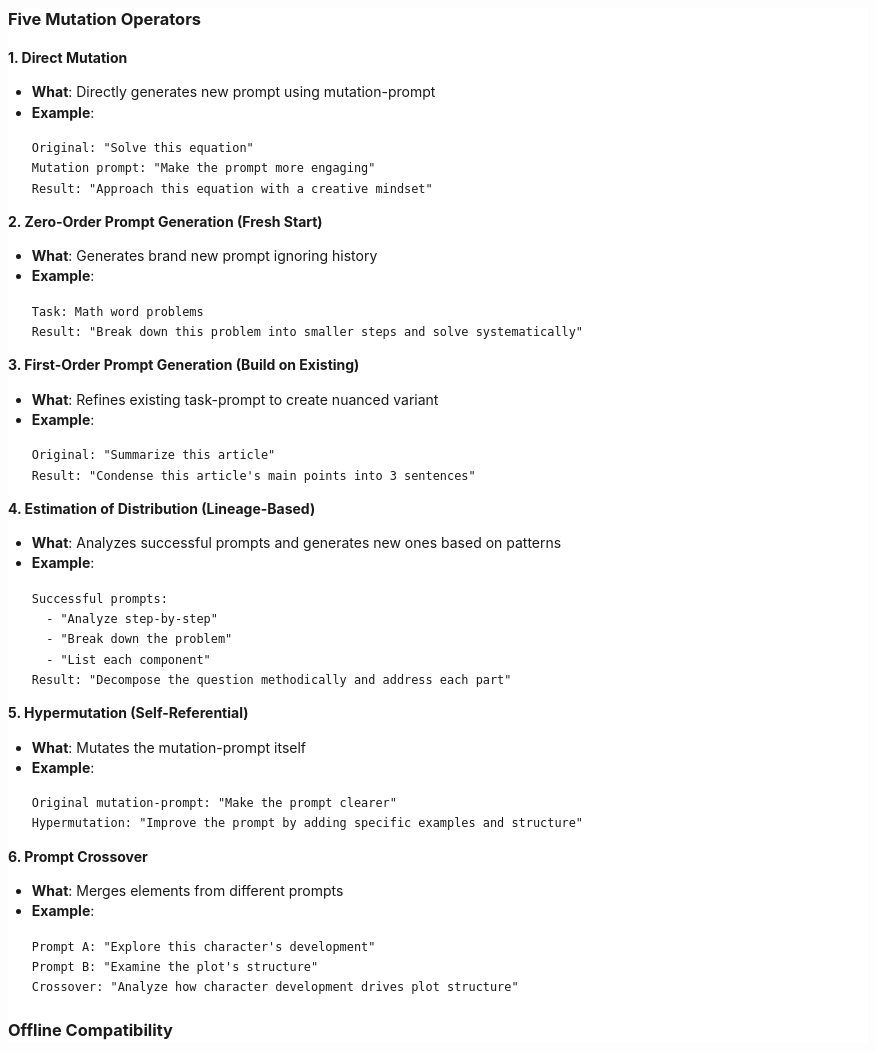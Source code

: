 ### Five Mutation Operators

**1. Direct Mutation**
- **What**: Directly generates new prompt using mutation-prompt
- **Example**:
  ```
  Original: "Solve this equation"
  Mutation prompt: "Make the prompt more engaging"
  Result: "Approach this equation with a creative mindset"
  ```

**2. Zero-Order Prompt Generation (Fresh Start)**
- **What**: Generates brand new prompt ignoring history
- **Example**:
  ```
  Task: Math word problems
  Result: "Break down this problem into smaller steps and solve systematically"
  ```

**3. First-Order Prompt Generation (Build on Existing)**
- **What**: Refines existing task-prompt to create nuanced variant
- **Example**:
  ```
  Original: "Summarize this article"
  Result: "Condense this article's main points into 3 sentences"
  ```

**4. Estimation of Distribution (Lineage-Based)**
- **What**: Analyzes successful prompts and generates new ones based on patterns
- **Example**:
  ```
  Successful prompts:
    - "Analyze step-by-step"
    - "Break down the problem"
    - "List each component"
  Result: "Decompose the question methodically and address each part"
  ```

**5. Hypermutation (Self-Referential)**
- **What**: Mutates the mutation-prompt itself
- **Example**:
  ```
  Original mutation-prompt: "Make the prompt clearer"
  Hypermutation: "Improve the prompt by adding specific examples and structure"
  ```

**6. Prompt Crossover**
- **What**: Merges elements from different prompts
- **Example**:
  ```
  Prompt A: "Explore this character's development"
  Prompt B: "Examine the plot's structure"
  Crossover: "Analyze how character development drives plot structure"
  ```

### Offline Compatibility
